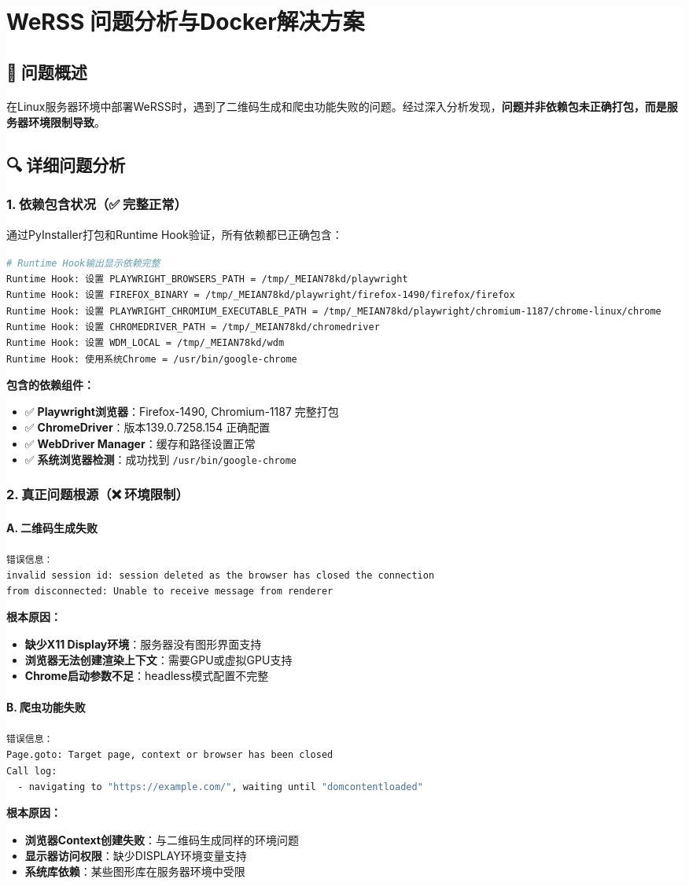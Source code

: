 # WeRSS 问题分析与Docker解决方案

## 🎯 问题概述

在Linux服务器环境中部署WeRSS时，遇到了二维码生成和爬虫功能失败的问题。经过深入分析发现，**问题并非依赖包未正确打包，而是服务器环境限制导致**。

## 🔍 详细问题分析

### 1. 依赖包含状况（✅ 完整正常）

通过PyInstaller打包和Runtime Hook验证，所有依赖都已正确包含：

```bash
# Runtime Hook输出显示依赖完整
Runtime Hook: 设置 PLAYWRIGHT_BROWSERS_PATH = /tmp/_MEIAN78kd/playwright
Runtime Hook: 设置 FIREFOX_BINARY = /tmp/_MEIAN78kd/playwright/firefox-1490/firefox/firefox  
Runtime Hook: 设置 PLAYWRIGHT_CHROMIUM_EXECUTABLE_PATH = /tmp/_MEIAN78kd/playwright/chromium-1187/chrome-linux/chrome
Runtime Hook: 设置 CHROMEDRIVER_PATH = /tmp/_MEIAN78kd/chromedriver
Runtime Hook: 设置 WDM_LOCAL = /tmp/_MEIAN78kd/wdm
Runtime Hook: 使用系统Chrome = /usr/bin/google-chrome
```

**包含的依赖组件：**
- ✅ **Playwright浏览器**：Firefox-1490, Chromium-1187 完整打包
- ✅ **ChromeDriver**：版本139.0.7258.154 正确配置
- ✅ **WebDriver Manager**：缓存和路径设置正常
- ✅ **系统浏览器检测**：成功找到 `/usr/bin/google-chrome`

### 2. 真正问题根源（❌ 环境限制）

#### A. 二维码生成失败
```bash
错误信息：
invalid session id: session deleted as the browser has closed the connection
from disconnected: Unable to receive message from renderer
```

**根本原因：**
- **缺少X11 Display环境**：服务器没有图形界面支持
- **浏览器无法创建渲染上下文**：需要GPU或虚拟GPU支持
- **Chrome启动参数不足**：headless模式配置不完整

#### B. 爬虫功能失败
```bash
错误信息：
Page.goto: Target page, context or browser has been closed
Call log:
  - navigating to "https://example.com/", waiting until "domcontentloaded"
```

**根本原因：**
- **浏览器Context创建失败**：与二维码生成同样的环境问题
- **显示器访问权限**：缺少DISPLAY环境变量支持
- **系统库依赖**：某些图形库在服务器环境中受限
